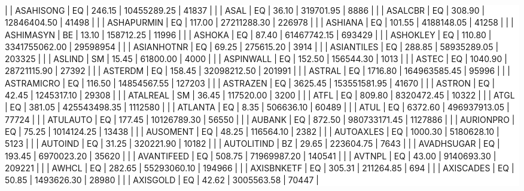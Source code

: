 |  | ASAHISONG | EQ | 246.15 | 10455289.25 | 41837 |
|  | ASAL | EQ | 36.10 | 319701.95 | 8886 |
|  | ASALCBR | EQ | 308.90 | 12846404.50 | 41498 |
|  | ASHAPURMIN | EQ | 117.00 | 27211288.30 | 226978 |
|  | ASHIANA | EQ | 101.55 | 4188148.05 | 41258 |
|  | ASHIMASYN | BE | 13.10 | 158712.25 | 11996 |
|  | ASHOKA | EQ | 87.40 | 61467742.15 | 693429 |
|  | ASHOKLEY | EQ | 110.80 | 3341755062.00 | 29598954 |
|  | ASIANHOTNR | EQ | 69.25 | 275615.20 | 3914 |
|  | ASIANTILES | EQ | 288.85 | 58935289.05 | 203325 |
|  | ASLIND | SM | 15.45 | 61800.00 | 4000 |
|  | ASPINWALL | EQ | 152.50 | 156544.30 | 1013 |
|  | ASTEC | EQ | 1040.90 | 28721115.90 | 27392 |
|  | ASTERDM | EQ | 158.45 | 32098212.50 | 201991 |
|  | ASTRAL | EQ | 1716.80 | 164963585.45 | 95996 |
|  | ASTRAMICRO | EQ | 116.50 | 14854567.55 | 127203 |
|  | ASTRAZEN | EQ | 3625.45 | 153551581.95 | 41670 |
|  | ASTRON | EQ | 42.45 | 1245317.10 | 29308 |
|  | ATALREAL | SM | 36.45 | 117520.00 | 3200 |
|  | ATFL | EQ | 809.80 | 8320472.45 | 10322 |
|  | ATGL | EQ | 381.05 | 425543498.35 | 1112580 |
|  | ATLANTA | EQ | 8.35 | 506636.10 | 60489 |
|  | ATUL | EQ | 6372.60 | 496937913.05 | 77724 |
|  | ATULAUTO | EQ | 177.45 | 10126789.30 | 56550 |
|  | AUBANK | EQ | 872.50 | 980733171.45 | 1127886 |
|  | AURIONPRO | EQ | 75.25 | 1014124.25 | 13438 |
|  | AUSOMENT | EQ | 48.25 | 116564.10 | 2382 |
|  | AUTOAXLES | EQ | 1000.30 | 5180628.10 | 5123 |
|  | AUTOIND | EQ | 31.25 | 320221.90 | 10182 |
|  | AUTOLITIND | BZ | 29.65 | 223604.75 | 7643 |
|  | AVADHSUGAR | EQ | 193.45 | 6970023.20 | 35620 |
|  | AVANTIFEED | EQ | 508.75 | 71969987.20 | 140541 |
|  | AVTNPL | EQ | 43.00 | 9140693.30 | 209221 |
|  | AWHCL | EQ | 282.65 | 55293060.10 | 194966 |
|  | AXISBNKETF | EQ | 305.31 | 211264.85 | 694 |
|  | AXISCADES | EQ | 50.85 | 1493626.30 | 28980 |
|  | AXISGOLD | EQ | 42.62 | 3005563.58 | 70447 |